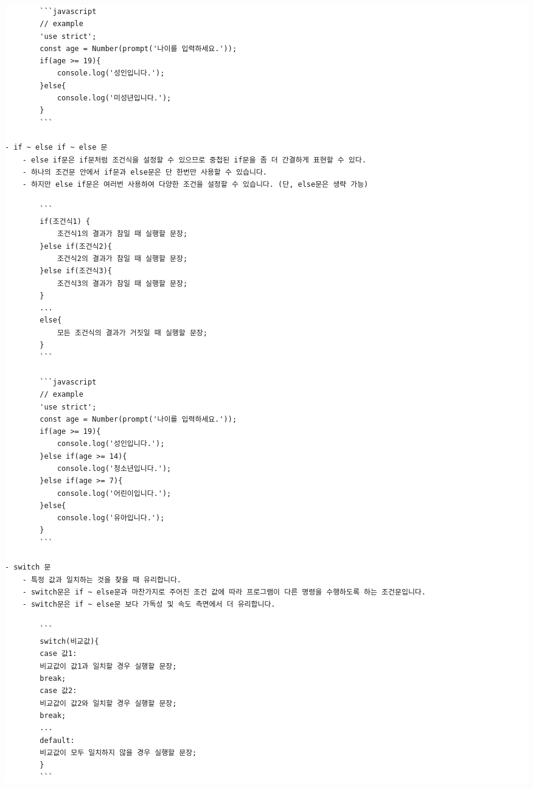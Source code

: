             ```javascript
            // example
            'use strict';
            const age = Number(prompt('나이를 입력하세요.'));
            if(age >= 19){
                console.log('성인입니다.');
            }else{
                console.log('미성년입니다.');
            }
            ```

    - if ~ else if ~ else 문
        - else if문은 if문처럼 조건식을 설정할 수 있으므로 중첩된 if문을 좀 더 간결하게 표현할 수 있다.
        - 하나의 조건문 안에서 if문과 else문은 단 한번만 사용할 수 있습니다.
        - 하지만 else if문은 여러번 사용하여 다양한 조건을 설정할 수 있습니다. (단, else문은 생략 가능)
        
            ```
            if(조건식1) {
                조건식1의 결과가 참일 때 실행할 문장;
            }else if(조건식2){
                조건식2의 결과가 참일 때 실행할 문장;
            }else if(조건식3){
                조건식3의 결과가 참일 때 실행할 문장;
            }
            ...
            else{
                모든 조건식의 결과가 거짓일 때 실행할 문장;
            }
            ```
            
            ```javascript
            // example
            'use strict';
            const age = Number(prompt('나이를 입력하세요.'));
            if(age >= 19){
                console.log('성인입니다.');
            }else if(age >= 14){
                console.log('청소년입니다.');
            }else if(age >= 7){
                console.log('어린이입니다.');
            }else{
                console.log('유아입니다.');
            }
            ```
	    
	- switch 문
	    - 특정 값과 일치하는 것을 찾을 때 유리합니다.
	    - switch문은 if ~ else문과 마찬가지로 주어진 조건 값에 따라 프로그램이 다른 명령을 수행하도록 하는 조건문입니다.
	    - switch문은 if ~ else문 보다 가독성 및 속도 측면에서 더 유리합니다.
        
            ```
            switch(비교값){
            case 값1:
            비교값이 값1과 일치할 경우 실행할 문장;
            break;
            case 값2:
            비교값이 값2와 일치할 경우 실행할 문장;
            break;
            ...
            default:
            비교값이 모두 일치하지 않을 경우 실행할 문장;
            }
            ```
            